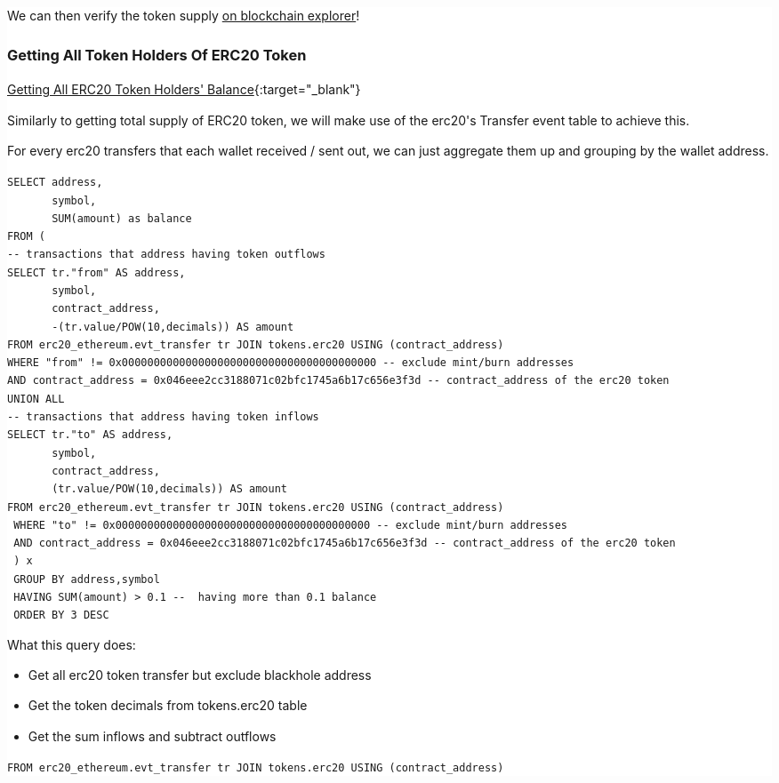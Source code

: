 We can then verify the token supply [on blockchain explorer](https://etherscan.io/token/0x046eee2cc3188071c02bfc1745a6b17c656e3f3d)!

<a id="current-erc20-holder"></a>

### Getting All Token Holders Of ERC20 Token

[Getting All ERC20 Token Holders' Balance](https://dune.com/queries/2753189){:target="_blank"}

Similarly to getting total supply of ERC20 token, we will make use of the erc20's Transfer event table to achieve this.

For every erc20 transfers that each wallet received / sent out, we can just aggregate them up and grouping by the wallet address.

```
SELECT address,
       symbol,
       SUM(amount) as balance
FROM (
-- transactions that address having token outflows
SELECT tr."from" AS address,
       symbol,
       contract_address,
       -(tr.value/POW(10,decimals)) AS amount
FROM erc20_ethereum.evt_transfer tr JOIN tokens.erc20 USING (contract_address)
WHERE "from" != 0x0000000000000000000000000000000000000000 -- exclude mint/burn addresses
AND contract_address = 0x046eee2cc3188071c02bfc1745a6b17c656e3f3d -- contract_address of the erc20 token 
UNION ALL
-- transactions that address having token inflows
SELECT tr."to" AS address,
       symbol,
       contract_address,
       (tr.value/POW(10,decimals)) AS amount
FROM erc20_ethereum.evt_transfer tr JOIN tokens.erc20 USING (contract_address)
 WHERE "to" != 0x0000000000000000000000000000000000000000 -- exclude mint/burn addresses
 AND contract_address = 0x046eee2cc3188071c02bfc1745a6b17c656e3f3d -- contract_address of the erc20 token
 ) x
 GROUP BY address,symbol
 HAVING SUM(amount) > 0.1 --  having more than 0.1 balance
 ORDER BY 3 DESC
```

What this query does:

- Get all erc20 token transfer but exclude blackhole address 

- Get the token decimals from tokens.erc20 table

- Get the sum inflows and subtract outflows

```
FROM erc20_ethereum.evt_transfer tr JOIN tokens.erc20 USING (contract_address)
```
